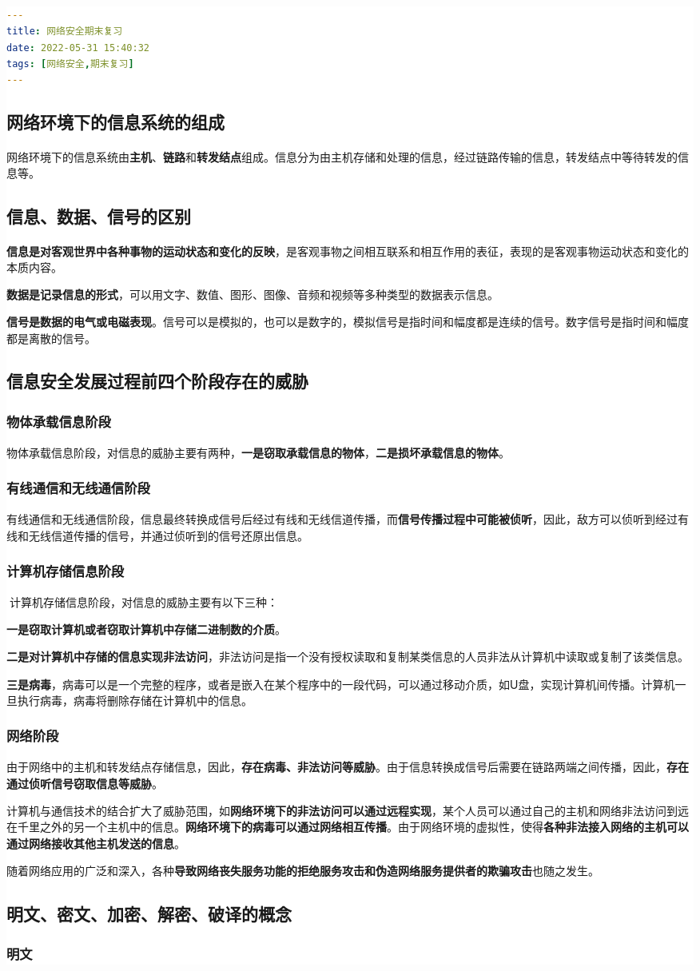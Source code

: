 ```yaml
---
title: 网络安全期末复习
date: 2022-05-31 15:40:32
tags: [网络安全,期末复习]
---
```


<meta name="referrer" content="no-referrer"/>

## 网络环境下的信息系统的组成

​	网络环境下的信息系统由**主机**、**链路**和**转发结点**组成。信息分为由主机存储和处理的信息，经过链路传输的信息，转发结点中等待转发的信息等。

## 信息、数据、信号的区别

​	**信息是对客观世界中各种事物的运动状态和变化的反映**，是客观事物之间相互联系和相互作用的表征，表现的是客观事物运动状态和变化的本质内容。

​	**数据是记录信息的形式**，可以用文字、数值、图形、图像、音频和视频等多种类型的数据表示信息。

​	**信号是数据的电气或电磁表现**。信号可以是模拟的，也可以是数字的，模拟信号是指时间和幅度都是连续的信号。数字信号是指时间和幅度都是离散的信号。

## 信息安全发展过程前四个阶段存在的威胁

### 物体承载信息阶段

​	物体承载信息阶段，对信息的威胁主要有两种，**一是窃取承载信息的物体**，**二是损坏承载信息的物体**。

### 有线通信和无线通信阶段

​	有线通信和无线通信阶段，信息最终转换成信号后经过有线和无线信道传播，而**信号传播过程中可能被侦听**，因此，敌方可以侦听到经过有线和无线信道传播的信号，并通过侦听到的信号还原出信息。

### 计算机存储信息阶段

​	计算机存储信息阶段，对信息的威胁主要有以下三种：

​	**一是窃取计算机或者窃取计算机中存储二进制数的介质**。

​	**二是对计算机中存储的信息实现非法访问**，非法访问是指一个没有授权读取和复制某类信息的人员非法从计算机中读取或复制了该类信息。

​	**三是病毒**，病毒可以是一个完整的程序，或者是嵌入在某个程序中的一段代码，可以通过移动介质，如U盘，实现计算机间传播。计算机一旦执行病毒，病毒将删除存储在计算机中的信息。

### 网络阶段

​	由于网络中的主机和转发结点存储信息，因此，**存在病毒、非法访问等威胁**。由于信息转换成信号后需要在链路两端之间传播，因此，**存在通过侦听信号窃取信息等威胁**。

​	计算机与通信技术的结合扩大了威胁范围，如**网络环境下的非法访问可以通过远程实现**，某个人员可以通过自己的主机和网络非法访问到远在千里之外的另一个主机中的信息。**网络环境下的病毒可以通过网络相互传播**。由于网络环境的虚拟性，使得**各种非法接入网络的主机可以通过网络接收其他主机发送的信息**。

​	随着网络应用的广泛和深入，各种**导致网络丧失服务功能的拒绝服务攻击和伪造网络服务提供者的欺骗攻击**也随之发生。

 ## 明文、密文、加密、解密、破译的概念

### 明文
